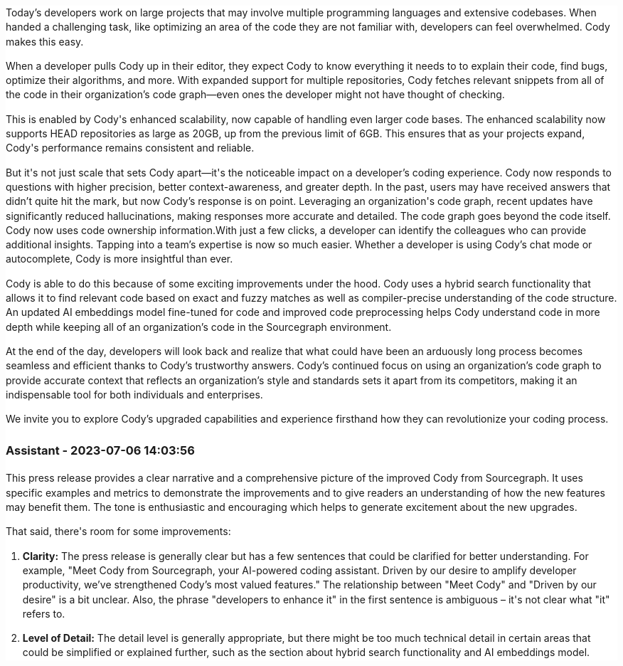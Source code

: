 Today’s developers work on large projects that may involve multiple programming languages and extensive codebases. When handed a challenging task, like optimizing an area of the code they are not familiar with, developers can feel overwhelmed. Cody makes this easy.

When a developer pulls Cody up in their editor, they expect Cody to know everything it needs to to explain their code, find bugs, optimize their algorithms, and more. With expanded support for multiple repositories, Cody fetches relevant snippets from all of the code in their organization’s code graph—even ones the developer might not have thought of checking. 

This is enabled by Cody's enhanced scalability, now capable of handling even larger code bases. The enhanced scalability now supports HEAD repositories as large as 20GB, up from the previous limit of 6GB. This ensures that as your projects expand, Cody's performance remains consistent and reliable.

But it's not just scale that sets Cody apart—it's the noticeable impact on a developer’s coding experience. Cody now responds to questions with higher precision, better context-awareness, and greater depth. In the past, users may have received answers that didn’t quite hit the mark, but now Cody’s response is on point. Leveraging an organization's code graph, recent updates have significantly reduced hallucinations, making responses more accurate and detailed. The code graph goes beyond the code itself. Cody now uses code ownership information.With just a few clicks, a developer can identify the colleagues who can provide additional insights. Tapping into a team’s expertise is now so much easier. Whether a developer is using Cody’s chat mode or autocomplete, Cody is more insightful than ever. 

Cody is able to do this because of some exciting improvements under the hood. Cody uses a hybrid search functionality that allows it to find relevant code based on exact and fuzzy matches as well as compiler-precise understanding of the code structure. An updated AI embeddings model fine-tuned for code and improved code preprocessing helps Cody understand code in more depth while keeping all of an organization’s code in the Sourcegraph environment. 

At the end of the day, developers will look back and realize that what could have been an arduously long process becomes seamless and efficient thanks to Cody’s trustworthy answers. Cody’s continued focus on using an organization’s code graph to provide accurate context that reflects an organization’s style and standards sets it apart from its competitors, making it an indispensable tool for both individuals and enterprises.

We invite you to explore Cody’s upgraded capabilities and experience firsthand how they can revolutionize your coding process.


### Assistant - 2023-07-06 14:03:56

This press release provides a clear narrative and a comprehensive picture of the improved Cody from Sourcegraph. It uses specific examples and metrics to demonstrate the improvements and to give readers an understanding of how the new features may benefit them. The tone is enthusiastic and encouraging which helps to generate excitement about the new upgrades.

That said, there's room for some improvements:

1. **Clarity:** The press release is generally clear but has a few sentences that could be clarified for better understanding. For example, "Meet Cody from Sourcegraph, your AI-powered coding assistant. Driven by our desire to amplify developer productivity, we’ve strengthened Cody’s most valued features." The relationship between "Meet Cody" and "Driven by our desire" is a bit unclear. Also, the phrase "developers to enhance it" in the first sentence is ambiguous – it's not clear what "it" refers to.

2. **Level of Detail:** The detail level is generally appropriate, but there might be too much technical detail in certain areas that could be simplified or explained further, such as the section about hybrid search functionality and AI embeddings model.
